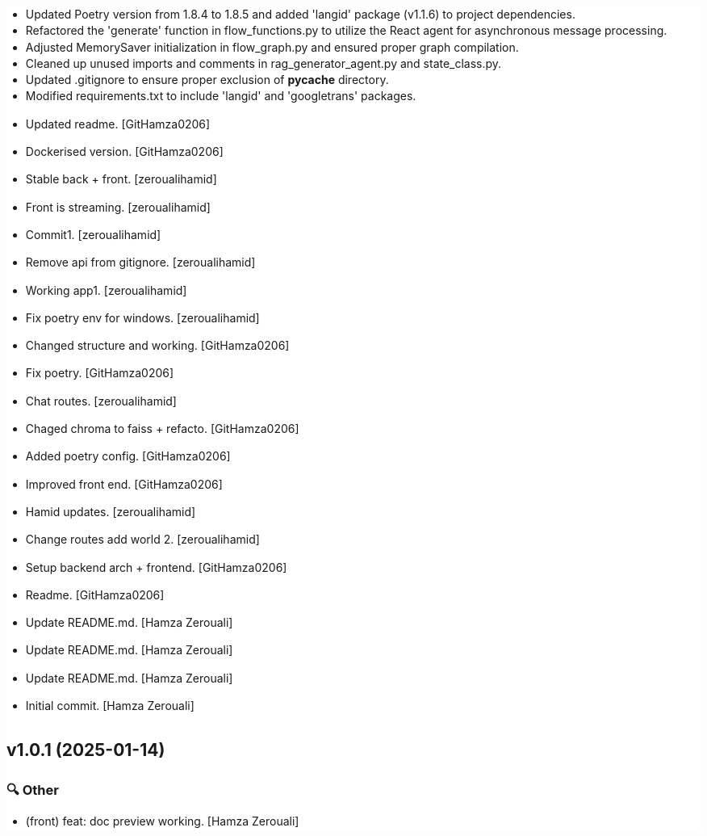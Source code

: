   - Updated Poetry version from 1.8.4 to 1.8.5 and added 'langid' package (v1.1.6) to project dependencies.
  - Refactored the 'generate' function in flow_functions.py to utilize the React agent for asynchronous message processing.
  - Adjusted MemorySaver initialization in flow_graph.py and ensured proper graph compilation.
  - Cleaned up unused imports and comments in rag_generator_agent.py and state_class.py.
  - Updated .gitignore to ensure proper exclusion of __pycache__ directory.
  - Modified requirements.txt to include 'langid' and 'googletrans' packages.


* Updated readme. [GitHamza0206]

* Dockerised version. [GitHamza0206]

* Stable back + front. [zeroualihamid]

* Front is streaming. [zeroualihamid]

* Commit1. [zeroualihamid]

* Remove api from gitignore. [zeroualihamid]

* Working app1. [zeroualihamid]

* Fix poetry env for windows. [zeroualihamid]

* Changed structure and working. [GitHamza0206]

* Fix poetry. [GitHamza0206]

* Chat routes. [zeroualihamid]

* Chaged chroma to faiss + refacto. [GitHamza0206]

* Added poetry config. [GitHamza0206]

* Improved front end. [GitHamza0206]

* Hamid updates. [zeroualihamid]

* Change routes add world 2. [zeroualihamid]

* Setup backend arch + frontend. [GitHamza0206]

* Readme. [GitHamza0206]

* Update README.md. [Hamza Zerouali]

* Update README.md. [Hamza Zerouali]

* Update README.md. [Hamza Zerouali]

* Initial commit. [Hamza Zerouali]


## v1.0.1 (2025-01-14)

### 🔍 Other

* (front) feat: doc preview working. [Hamza Zerouali]

